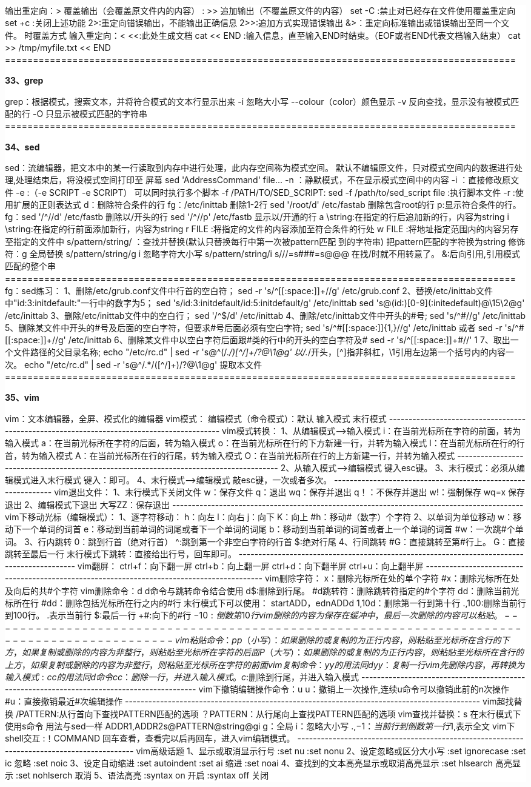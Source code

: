 输出重定向：> 覆盖输出（会覆盖原文件内的内容） : >> 追加输出（不覆盖原文件的内容） set -C :禁止对已经存在文件使用覆盖重定向 set +c :关闭上述功能 2>:重定向错误输出，不能输出正确信息 2>>:追加方式实现错误输出 &>：重定向标准输出或错误输出至同一个文件。 时覆盖方式 输入重定向：< <<:此处生成文档 cat << END :输入信息，直至输入END时结束。（EOF或者END代表文档输入结束） cat >> /tmp/myfile.txt << END ===========================================================================================


**33、grep**

grep：根据模式，搜索文本，并将符合模式的文本行显示出来 -i 忽略大小写 --colour（color）颜色显示 -v 反向查找，显示没有被模式匹配的行 -O 只显示被模式匹配的字符串 ===========================================================================================



**34、sed**

sed：流编辑器，把文本中的某一行读取到内存中进行处理，此内存空间称为模式空间。 默认不编辑原文件，只对模式空间内的数据进行处理,处理结束后，将没模式空间打印至 屏幕 sed 'AddressCommand' file... -n ：静默模式，不在显示模式空间中的内容 -i ：直接修改原文件 -e :（-e SCRIPT -e SCRIPT） 可以同时执行多个脚本 -f /PATH/TO/SED_SCRIPT: sed -f /path/to/sed_script file :执行脚本文件 -r :使用扩展的正则表达式 d：删除符合条件的行 fg：/etc/inittab 删除1-2行 sed '/root/d' /etc/fastab 删除包含root的行 p:显示符合条件的行。 fg：sed '/^\//d' /etc/fastb 删除以/开头的行 sed '/^\//p' /etc/fastb 显示以/开通的行 a \string:在指定的行后追加新的行，内容为string i \string:在指定的行前面添加新行，内容为string r FILE :将指定的文件的内容添加至符合条件的行处 w FILE :将地址指定范围内的内容另存至指定的文件中 s/pattern/string/ ：查找并替换(默认只替换每行中第一次被pattern匹配 到的字符串) 把pattern匹配的字符换为string 修饰符：g 全局替换 s/pattern/string/g i 忽略字符大小写 s/pattern/string/i s///=s###=s@@@ 在找/时就不用转意了。 &:后向引用,引用模式匹配的整个串 =========================================================================================== fg：sed练习： 1、删除/etc/grub.conf文件中行首的空白符； sed -r 's/^[[:space:]]+//g' /etc/grub.conf 2、替换/etc/inittab文件中"id:3:initdefault:"一行中的数字为5； sed 's/id:3:initdefault/id:5:initdefault/g' /etc/inittab sed 's@\(id:\)[0-9]\(:initedefault)@\15\2@g' /etc/inittab 3、删除/etc/inittab文件中的空白行； sed '/^$/d' /etc/inittab 4、删除/etc/inittab文件中开头的#号; sed 's/^#//g' /etc/inittab 5、删除某文件中开头的#号及后面的空白字符，但要求#号后面必须有空白字符; sed 's/^#[[:space:]]\{1,\}//g' /etc/inittab 或者 sed -r 's/^#[[:space:]]+//g' /etc/inittab 6、删除某文件中以空白字符后面跟#类的行中的开头的空白字符及# sed -r 's/^[[:space:]]+#//' 1 7、取出一个文件路径的父目录名称; echo "/etc/rc.d" | sed -r 's@^(/.*/)[^/]+/?@\1@g' 以/.*/开头，[^\]指非斜杠，\1引用左边第一个括号内的内容一次。 echo "/etc/rc.d" | sed -r 's@^/.*/([^/]+)/?@\1@g' 提取本文件 ===========================================================================================



**35、vim**

vim：文本编辑器，全屏、模式化的编辑器 vim模式： 编辑模式（命令模式）：默认 输入模式 末行模式 ------------------------------------------------------------------------------------------ vim模式转换： 1、从编辑模式-->输入模式 i：在当前光标所在字符的前面，转为输入模式 a：在当前光标所在字符的后面，转为输入模式 o：在当前光标所在行的下方新建一行，并转为输入模式 I：在当前光标所在行的行首，转为输入模式 A：在当前光标所在行的行尾，转为输入模式 O：在当前光标所在行的上方新建一行，并转为输入模式 --------------------------------------------------------------------------------------- 2、从输入模式-->编辑模式 键入esc键。 3、末行模式：必须从编辑模式进入末行模式 键入：即可。 4、末行模式-->编辑模式 敲esc键，一次或者多次。 ------------------------------------------------------------- vim退出文件： 1、末行模式下关闭文件 w：保存文件 q：退出 wq：保存并退出 q！：不保存并退出 w!：强制保存 wq=x 保存退出 2、编辑模式下退出 大写ZZ：保存退出 ------------------------------------------------------------------------------------------ vim下移动光标（编辑模式）： 1、逐字符移动： h：向左 l：向右 j：向下 K：向上 #h：移动#（数字）个字符 2、以单词为单位移动 w：移动下一个单词的词首 e：移动到当前单词的词尾或者下一个单词的词尾 b：移动到当前单词的词首或者上一个单词的词首 #w：一次跳#个单词。 3、行内跳转 0：跳到行首（绝对行首） ^:跳到第一个非空白字符的行首 $:绝对行尾 4、行间跳转 #G：直接跳转至第#行上。 G：直接跳转至最后一行 末行模式下跳转：直接给出行号，回车即可。 ------------------------------------------------------------------------------------------- vim翻屏： ctrl+f：向下翻一屏 ctrl+b：向上翻一屏 ctrl+d：向下翻半屏 ctrl+u：向上翻半屏 ------------------------------------------------------------------------------------------- vim删除字符： x：删除光标所在处的单个字符 #x：删除光标所在处及向后的共#个字符 vim删除命令：d d命令与跳转命令结合使用 d$:删除到行尾。 #d跳转符：删除跳转符指定的#个字符 dd：删除当前光标所在行 #dd：删除包括光标所在行之内的#行 末行模式下可以使用： startADD，ednADDd 1,10d：删除第一行到第十行 .,100:删除当前行到100行。 .表示当前行 $:最后一行 +#:向下的#行 $-10:倒数第10行 vim删除的内容为保存在缓冲中，最后一次删除的内容可以粘贴。 ------------------------------------------------------------------------------------------- vim粘贴命令：p p（小写）：如果删除的或复制的为正行内容，则粘贴至光标所在含行的下方，如果 复制或删除的内容为非整行，则粘贴至光标所在字符的后面 P（大写）：如果删除的或复制的为正行内容，则粘贴至光标所在含行的上方，如果 复制或删除的内容为非整行，则粘贴至光标所在字符的前面 vim复制命令：y y的用法同d yy：复制一行 vim先删除内容，再转换为输入模式:c c的用法同d命令 cc：删除一行，并进入输入模式。 c$:删除到行尾，并进入输入模式 ------------------------------------------------------------------------------------------- vim下撤销编辑操作命令：u u：撤销上一次操作,连续u命令可以撤销此前的n次操作 #u：直接撤销最近#次编辑操作 ------------------------------------------------------------------------------------------- vim超找替换 /PATTERN:从行首向下查找PATTERN匹配的选项 ？PATTERN：从行尾向上查找PATTERN匹配的选项 vim查找并替换：s 在末行模式下使用s命令 用法与sed一样 ADDR1,ADDR2s@PATTERN@string@gi g：全局 i：忽略大小写 .,$-1 ：当前行到倒数第一行 1,$表示全文 vim下shell交互 :！COMMAND 回车查看，查看完以后再回车，进入vim编辑模式。 ------------------------------------------------------------------------------------------- vim高级话题 1、显示或取消显示行号 :set nu :set nonu 2、设定忽略或区分大小写 :set ignorecase :set ic 忽略 :set noic 3、设定自动缩进 :set autoindent :set ai 缩进 :set noai 4、查找到的文本高亮显示或取消高亮显示 :set hlsearch 高亮显示 :set nohlserch 取消 5、语法高亮 :syntax on 开启 :syntax off 关闭
